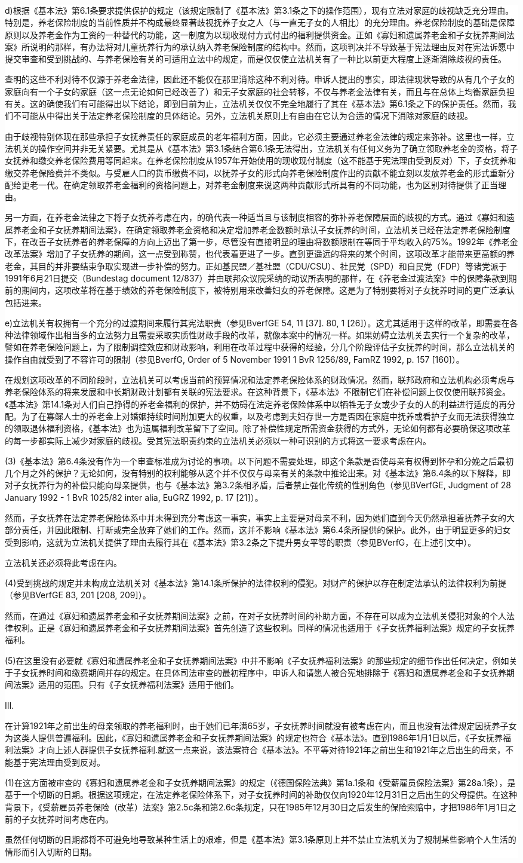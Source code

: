 d)根据《基本法》第6.1条要求提供保护的规定（该规定限制了《基本法》第3.1条之下的操作范围），现有立法对家庭的歧视缺乏充分理由。特别是，养老保险制度的当前性质并不构成最终显著歧视抚养子女之人（与一直无子女的人相比）的充分理由。养老保险制度的基础是保障原则以及养老金作为工资的一种替代的功能，这一制度为以现收现付方式付出的福利提供资金。正如《寡妇和遗属养老金和子女抚养期间法案》所说明的那样，有办法将对儿童抚养行为的承认纳入养老保险制度的结构中。然而，这项判决并不导致基于宪法理由反对在宪法诉愿中提交审查和受到挑战的、与养老保险有关的可适用立法中的规定，而是仅仅使立法机关有了一种比以前更大程度上逐渐消除歧视的责任。

查明的这些不利对待不仅源于养老金法律，因此还不能仅在那里消除这种不利对待。申诉人提出的事实，即法律现状导致的从有几个子女的家庭向有一个子女的家庭（这一点无论如何已经改善了）和无子女家庭的社会转移，不仅与养老金法律有关，而且与在总体上均衡家庭负担有关。这的确使我们有可能得出以下结论，即到目前为止，立法机关仅仅不完全地履行了其在《基本法》第6.1条之下的保护责任。然而，我们不可能从中得出关于法定养老保险制度的具体结论。另外，立法机关原则上有自由在它认为合适的情况下消除对家庭的歧视。

由于歧视特别体现在那些承担子女抚养责任的家庭成员的老年福利方面，因此，它必须主要通过养老金法律的规定来弥补。这里也一样，立法机关的操作空间并非无关紧要。尤其是从《基本法》第3.1条结合第6.1条无法得出，立法机关有任何义务为了确立领取养老金的资格，将子女抚养和缴交养老保险费用等同起来。在养老保险制度从1957年开始使用的现收现付制度（这不能基于宪法理由受到反对）下，子女抚养和缴交养老保险费并不类似。与受雇人口的货币缴费不同，以抚养子女的形式向养老保险制度作出的贡献不能立刻以发放养老金的形式重新分配给更老一代。在确定领取养老金福利的资格问题上，对养老金制度来说这两种贡献形式所具有的不同功能，也为区别对待提供了正当理由。

另一方面，在养老金法律之下将子女抚养考虑在内，的确代表一种适当且与该制度相容的弥补养老保障层面的歧视的方式。通过《寡妇和遗属养老金和子女抚养期间法案》，在确定领取养老金资格和决定增加养老金数额时承认子女抚养的时间，立法机关已经在法定养老保险制度下，在改善子女抚养者的养老保障的方向上迈出了第一步，尽管没有直接明显的理由将数额限制在等同于平均收入的75%。1992年《养老金改革法案》增加了子女抚养的期间，这一点受到称赞，也代表着更进了一步。直到更遥远的将来的某个时间，这项改革才能带来更高额的养老金，其目的并非要结束争取实现进一步补偿的努力。正如基民盟／基社盟（CDU/CSU）、社民党（SPD）和自民党（FDP）等诸党派于1991年6月21日提交（Bundestag document 12/837）并由联邦众议院采纳的动议所表明的那样，在《养老金过渡法案》中的保障条款到期前的期间内，这项改革将在基于绩效的养老保险制度下，被特别用来改善妇女的养老保障。这是为了特别要将对子女抚养时间的更广泛承认包括进来。

e)立法机关有权拥有一个充分的过渡期间来履行其宪法职责（参见BverfGE 54, 11 [37]. 80, 1 [26]）。这尤其适用于这样的改革，即需要在各种法律领域作出相当多的立法努力且需要采取实质性财政手段的改革，就像本案中的情况一样。如果妨碍立法机关去实行一个复杂的改革，譬如在养老保险问题上，为了限制调控效应和财政影响，利用在改革过程中获得的经验，分几个阶段评估子女抚养的时间，那么立法机关的操作自由就受到了不容许可的限制（参见BverfG, Order of 5 November 1991 1 BvR 1256/89, FamRZ 1992, p. 157 [160]）。

在规划这项改革的不同阶段时，立法机关可以考虑当前的预算情况和法定养老保险体系的财政情况。然而，联邦政府和立法机构必须考虑与养老保险体系的将来发展和中长期财政计划都有关联的宪法要求。在这种背景下，《基本法》不限制它们在补偿问题上仅仅使用联邦资金。《基本法》第14.1条对人们自己挣得的养老金福利的保护，并不妨碍在法定养老保险体系中以牺牲无子女或少子女的人的利益进行适度的再分配。为了在寡鳏人士的养老金上对婚姻持续时间附加更大的权重，以及考虑到夫妇存世一方是否因在家庭中抚养或看护子女而无法获得独立的领取退休福利资格，《基本法》也为遗属福利改革留下了空间。除了补偿性规定所需资金获得的方式外，无论如何都有必要确保这项改革的每一步都实际上减少对家庭的歧视。受其宪法职责约束的立法机关必须以一种可识别的方式将这一要求考虑在内。

(3)《基本法》第6.4条没有作为一个审查标准成为讨论的事项。以下问题不需要处理，即这个条款是否使母亲有权得到怀孕和分娩之后最初几个月之外的保护？无论如何，没有特别的权利能够从这个并不仅仅与母亲有关的条款中推论出来。对《基本法》第6.4条的以下解释，即对子女抚养行为的补偿只能向母亲提供，也与《基本法》第3.2条相矛盾，后者禁止强化传统的性别角色（参见BVerfGE, Judgment of 28 January 1992 - 1 BvR 1025/82 inter alia, EuGRZ 1992, p. 17 [21]）。

然而，子女抚养在法定养老保险体系中并未得到充分考虑这一事实，事实上主要是对母亲不利，因为她们直到今天仍然承担着抚养子女的大部分责任，并因此限制、打断或完全放弃了她们的工作。然而，这并不影响《基本法》第6.4条所提供的保护。此外，由于明显更多的妇女受到影响，这就为立法机关提供了理由去履行其在《基本法》第3.2条之下提升男女平等的职责（参见BVerfG，在上述引文中）。

立法机关还必须将此考虑在内。

(4)受到挑战的规定并未构成立法机关对《基本法》第14.1条所保护的法律权利的侵犯。对财产的保护以存在制定法承认的法律权利为前提（参见BVerfGE 83, 201 [208, 209]）。

然而，在通过《寡妇和遗属养老金和子女抚养期间法案》之前，在对子女抚养时间的补助方面，不存在可以成为立法机关侵犯对象的个人法律权利。正是《寡妇和遗属养老金和子女抚养期间法案》首先创造了这些权利。同样的情况也适用于《子女抚养福利法案》规定的子女抚养福利。

(5)在这里没有必要就《寡妇和遗属养老金和子女抚养期间法案》中并不影响《子女抚养福利法案》的那些规定的细节作出任何决定，例如关于子女抚养时间和缴费期间并存的规定。在具体司法审查的最初程序中，申诉人和请愿人被合宪地排除于《寡妇和遗属养老金和子女抚养期间法案》适用的范围。只有《子女抚养福利法案》适用于他们。

III.

在计算1921年之前出生的母亲领取的养老福利时，由于她们已年满65岁，子女抚养时间就没有被考虑在内，而且也没有法律规定因抚养子女为这类人提供普遍福利。因此，《寡妇和遗属养老金和子女抚养期间法案》的规定也符合《基本法》。直到1986年1月1日以后，《子女抚养福利法案》才向上述人群提供子女抚养福利.就这一点来说，该法案符合《基本法》。不平等对待1921年之前出生和1921年之后出生的母亲，不能基于宪法理由受到反对。

(1)在这方面被审查的《寡妇和遗属养老金和子女抚养期间法案》的规定（《德国保险法典》第1a.1条和《受薪雇员保险法案》第28a.1条），是基于一个切断的日期。根据这项规定，在法定养老保险体系下，对子女抚养时间的补助仅仅向1920年12月31日之后出生的父母提供。在这种背景下，《受薪雇员养老保险（改革）法案》第2.5c条和第2.6c条规定，只在1985年12月30日之后发生的保险索赔中，才把1986年1月1日之前的子女抚养时间考虑在内。

虽然任何切断的日期都将不可避免地导致某种生活上的艰难，但是《基本法》第3.1条原则上并不禁止立法机关为了规制某些影响个人生活的情形而引入切断的日期。
